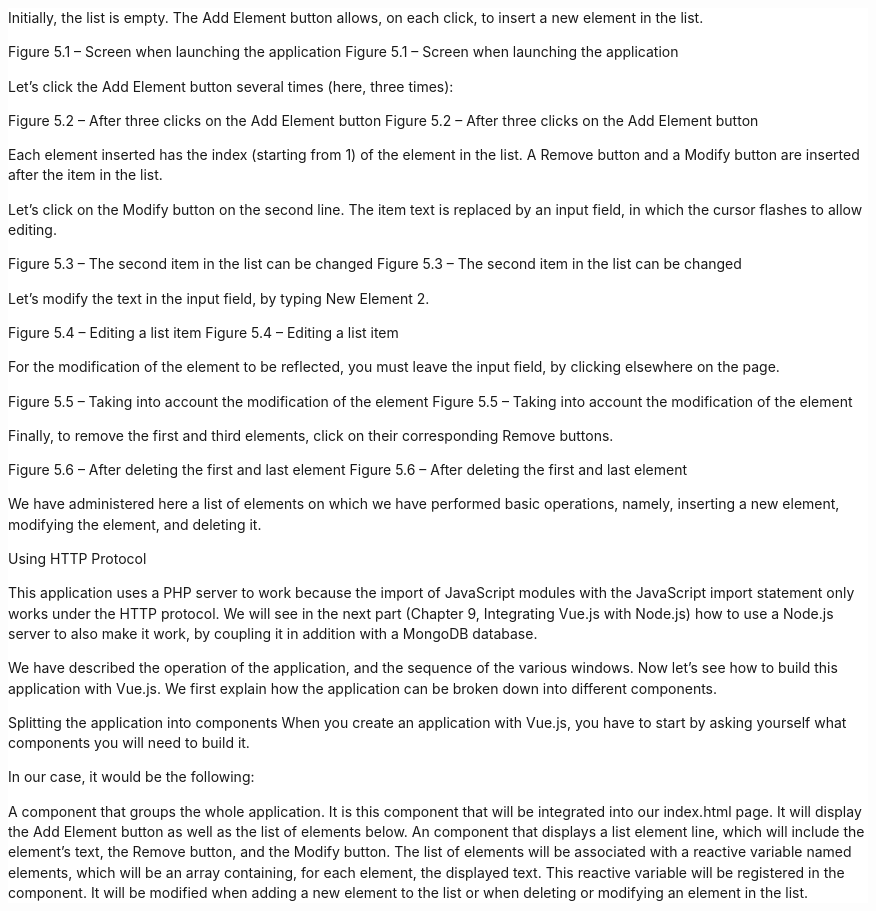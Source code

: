 Initially, the list is empty. The Add Element button allows, on each click, to insert a new element in the list.

Figure 5.1 – Screen when launching the application
Figure 5.1 – Screen when launching the application

Let’s click the Add Element button several times (here, three times):

Figure 5.2 – After three clicks on the Add Element button
Figure 5.2 – After three clicks on the Add Element button

Each element inserted has the index (starting from 1) of the element in the list. A Remove button and a Modify button are inserted after the item in the list.

Let’s click on the Modify button on the second line. The item text is replaced by an input field, in which the cursor flashes to allow editing.

Figure 5.3 – The second item in the list can be changed
Figure 5.3 – The second item in the list can be changed

Let’s modify the text in the input field, by typing New Element 2.

Figure 5.4 – Editing a list item
Figure 5.4 – Editing a list item

For the modification of the element to be reflected, you must leave the input field, by clicking elsewhere on the page.

Figure 5.5 – Taking into account the modification of the element
Figure 5.5 – Taking into account the modification of the element

Finally, to remove the first and third elements, click on their corresponding Remove buttons.

Figure 5.6 – After deleting the first and last element
Figure 5.6 – After deleting the first and last element

We have administered here a list of elements on which we have performed basic operations, namely, inserting a new element, modifying the element, and deleting it.

Using HTTP Protocol

This application uses a PHP server to work because the import of JavaScript modules with the JavaScript import statement only works under the HTTP protocol. We will see in the next part (Chapter 9, Integrating Vue.js with Node.js) how to use a Node.js server to also make it work, by coupling it in addition with a MongoDB database.

We have described the operation of the application, and the sequence of the various windows. Now let’s see how to build this application with Vue.js. We first explain how the application can be broken down into different components.

Splitting the application into components
When you create an application with Vue.js, you have to start by asking yourself what components you will need to build it.

In our case, it would be the following:

A <GlobalApp> component that groups the whole application. It is this <GlobalApp> component that will be integrated into our index.html page. It will display the Add Element button as well as the list of elements below.
An <Element> component that displays a list element line, which will include the element’s text, the Remove button, and the Modify button.
The list of elements will be associated with a reactive variable named elements, which will be an array containing, for each element, the displayed text. This reactive variable will be registered in the <GlobalApp> component. It will be modified when adding a new element to the list or when deleting or modifying an element in the list.
